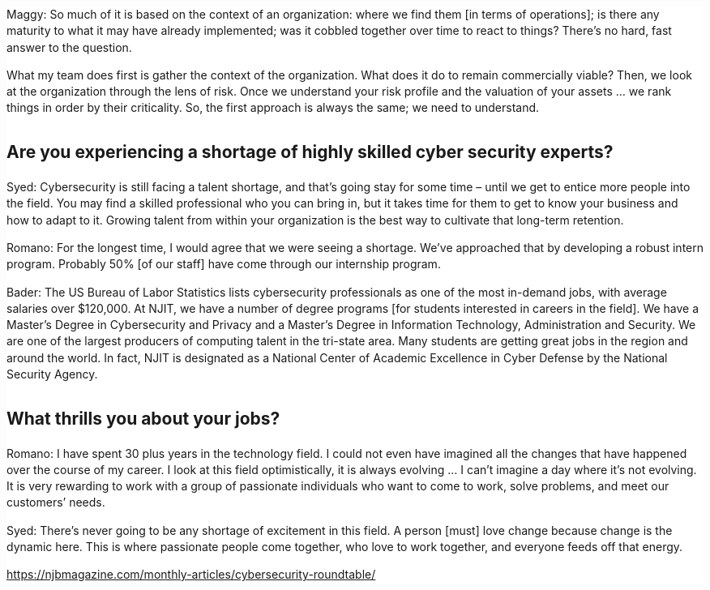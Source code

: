 Maggy: So much of it is based on the context of an organization: where we find them [in terms of operations]; is there any maturity to what it may have already implemented; was it cobbled together over time to react to things? There’s no hard, fast answer to the question.

What my team does first is gather the context of the organization. What does it do to remain commercially viable? Then, we look at the organization through the lens of risk. Once we understand your risk profile and the valuation of your assets … we rank things in order by their criticality. So, the first approach is always the same; we need to understand.

## Are you experiencing a shortage of highly skilled cyber security experts? ##

Syed: Cybersecurity is still facing a talent shortage, and that’s going stay for some time – until we get to entice more people into the field. You may find a skilled professional who you can bring in, but it takes time for them to get to know your business and how to adapt to it. Growing talent from within your organization is the best way to cultivate that long-term retention. 

Romano: For the longest time, I would agree that we were seeing a shortage. We’ve approached that by developing a robust intern program. Probably 50% [of our staff] have come through our internship program. 

Bader: The US Bureau of Labor Statistics lists cybersecurity professionals as one of the most in-demand jobs, with average salaries over $120,000. At NJIT, we have a number of degree programs [for students interested in careers in the field]. We have a Master’s Degree in Cybersecurity and Privacy and a Master’s Degree in Information Technology, Administration and Security. We are one of the largest producers of computing talent in the tri-state area. Many students are getting great jobs in the region and around the world. In fact, NJIT is designated as a National Center of Academic Excellence in Cyber Defense by the National Security Agency. 

## What thrills you about your jobs? ##

Romano: I have spent 30 plus years in the technology field. I could not even have imagined all the changes that have happened over the course of my career. I look at this field optimistically, it is always evolving … I can’t imagine a day where it’s not evolving. It is very rewarding to work with a group of passionate individuals who want to come to work, solve problems, and meet our customers’ needs.

Syed: There’s never going to be any shortage of excitement in this field. A person [must] love change because change is the dynamic here. This is where passionate people come together, who love to work together, and everyone feeds off that energy.

https://njbmagazine.com/monthly-articles/cybersecurity-roundtable/
